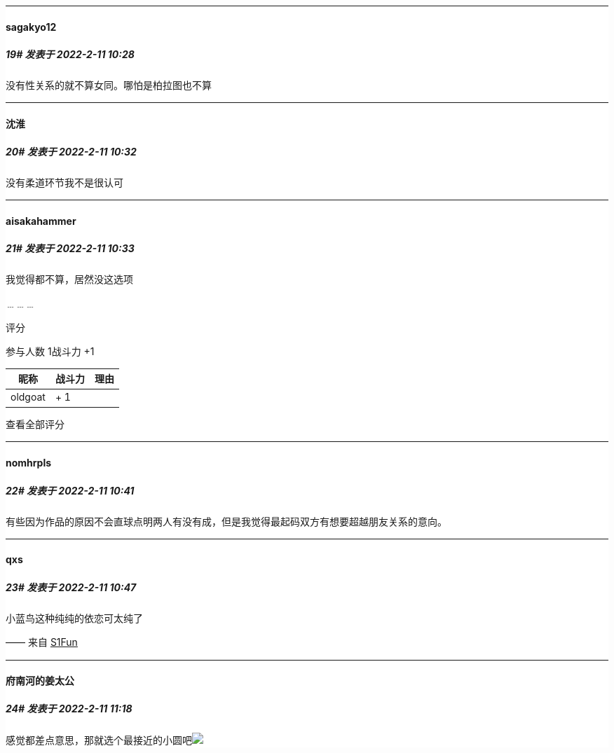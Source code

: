*****

####  sagakyo12  
##### 19#       发表于 2022-2-11 10:28

没有性关系的就不算女同。哪怕是柏拉图也不算

*****

####  沈淮  
##### 20#       发表于 2022-2-11 10:32

没有柔道环节我不是很认可

*****

####  aisakahammer  
##### 21#       发表于 2022-2-11 10:33

我觉得都不算，居然没这选项

﹍﹍﹍

评分

 参与人数 1战斗力 +1

|昵称|战斗力|理由|
|----|---|---|
| oldgoat| + 1||

查看全部评分

*****

####  nomhrpls  
##### 22#       发表于 2022-2-11 10:41

有些因为作品的原因不会直球点明两人有没有成，但是我觉得最起码双方有想要超越朋友关系的意向。

*****

####  qxs  
##### 23#       发表于 2022-2-11 10:47

小蓝鸟这种纯纯的依恋可太纯了

—— 来自 [S1Fun](https://s1fun.koalcat.com)

*****

####  府南河的姜太公  
##### 24#       发表于 2022-2-11 11:18

感觉都差点意思，那就选个最接近的小圆吧<img src="https://static.saraba1st.com/image/smiley/carton2017/089.gif" referrerpolicy="no-referrer">
